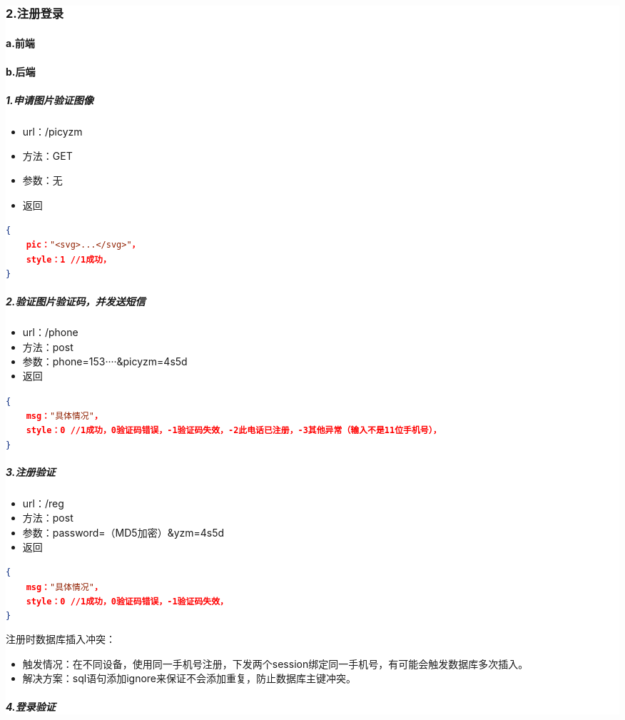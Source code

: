 ### 2.注册登录

#### a.前端

#### b.后端

##### 1.申请图片验证图像

- url：/picyzm

- 方法：GET

- 参数：无

- 返回

```json
{
    pic："<svg>...</svg>"，
    style：1	//1成功，
}
```

##### 2.验证图片验证码，并发送短信

- url：/phone
- 方法：post
- 参数：phone=153····&picyzm=4s5d
- 返回

```json
{
    msg："具体情况"，
    style：0	//1成功，0验证码错误，-1验证码失效，-2此电话已注册，-3其他异常（输入不是11位手机号），
}
```

##### 3.注册验证

- url：/reg
- 方法：post
- 参数：password=（MD5加密）&yzm=4s5d
- 返回

```json
{
    msg："具体情况"，
    style：0	//1成功，0验证码错误，-1验证码失效，
}
```

注册时数据库插入冲突：

- 触发情况：在不同设备，使用同一手机号注册，下发两个session绑定同一手机号，有可能会触发数据库多次插入。
- 解决方案：sql语句添加ignore来保证不会添加重复，防止数据库主键冲突。

##### 4.登录验证
